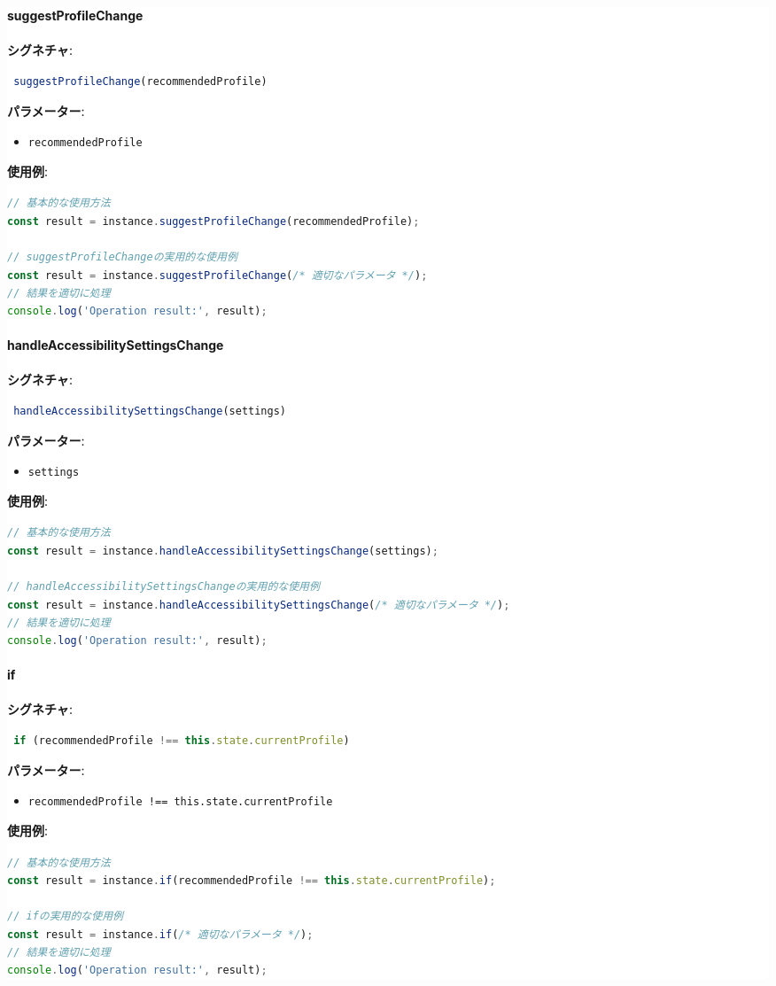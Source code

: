 #### suggestProfileChange

**シグネチャ**:
```javascript
 suggestProfileChange(recommendedProfile)
```

**パラメーター**:
- `recommendedProfile`

**使用例**:
```javascript
// 基本的な使用方法
const result = instance.suggestProfileChange(recommendedProfile);

// suggestProfileChangeの実用的な使用例
const result = instance.suggestProfileChange(/* 適切なパラメータ */);
// 結果を適切に処理
console.log('Operation result:', result);
```

#### handleAccessibilitySettingsChange

**シグネチャ**:
```javascript
 handleAccessibilitySettingsChange(settings)
```

**パラメーター**:
- `settings`

**使用例**:
```javascript
// 基本的な使用方法
const result = instance.handleAccessibilitySettingsChange(settings);

// handleAccessibilitySettingsChangeの実用的な使用例
const result = instance.handleAccessibilitySettingsChange(/* 適切なパラメータ */);
// 結果を適切に処理
console.log('Operation result:', result);
```

#### if

**シグネチャ**:
```javascript
 if (recommendedProfile !== this.state.currentProfile)
```

**パラメーター**:
- `recommendedProfile !== this.state.currentProfile`

**使用例**:
```javascript
// 基本的な使用方法
const result = instance.if(recommendedProfile !== this.state.currentProfile);

// ifの実用的な使用例
const result = instance.if(/* 適切なパラメータ */);
// 結果を適切に処理
console.log('Operation result:', result);
```
